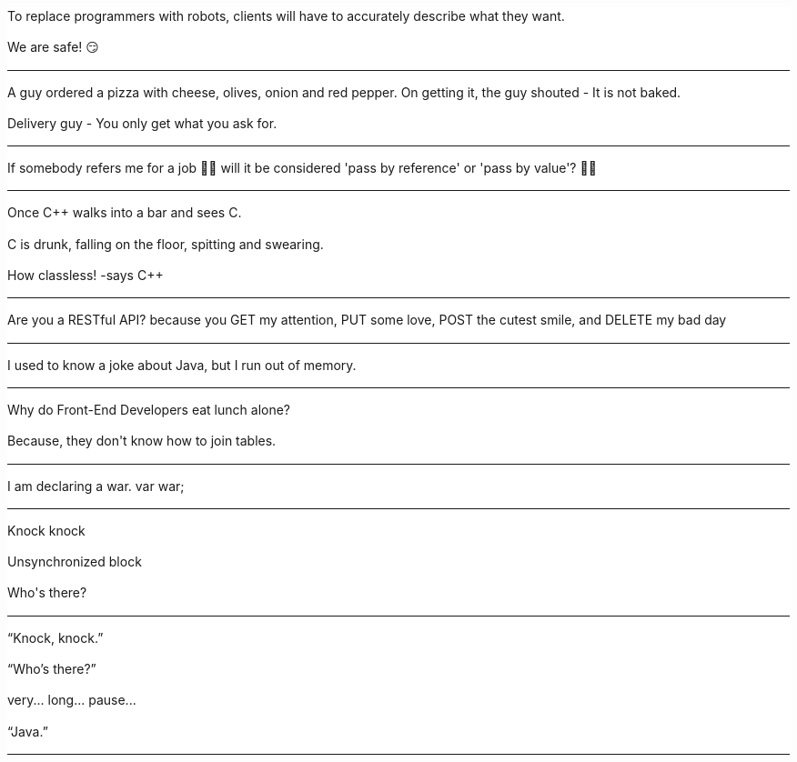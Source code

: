 
To replace programmers with robots, clients will have to accurately describe what they want.

We are safe! 😏

---

A guy ordered a pizza with cheese, olives, onion and red pepper. On getting it, the guy shouted - It is not baked.

Delivery guy - You only get what you ask for.

---

If somebody refers me for a job 👨‍💻 will it be considered 'pass by reference' or 'pass by value'? 🤔😂

---

Once C++ walks into a bar and sees C.

C is drunk, falling on the floor, spitting and swearing.

How classless! -says C++

---

Are you a RESTful API? because you GET my attention, PUT some love, POST the cutest smile, and DELETE my bad day

---

I used to know a joke about Java, but I run out of memory.

---

Why do Front-End Developers eat lunch alone?

Because, they don't know how to join tables.

---

I am declaring a war. var war;

---

Knock knock

Unsynchronized block

Who's there?

---

“Knock, knock.”

“Who’s there?”

very... long... pause...

“Java.”

---
